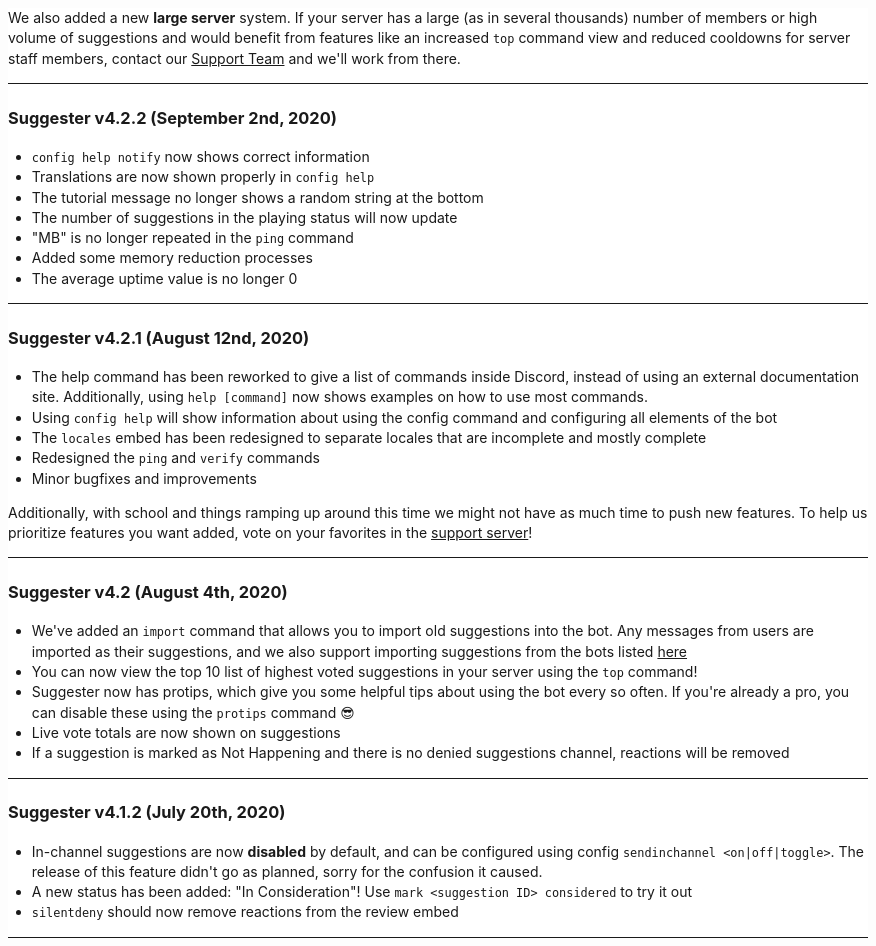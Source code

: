 We also added a new **large server** system. If your server has a large (as in several thousands) number of members or high volume of suggestions and would benefit from features like an increased `top` command view and reduced cooldowns for server staff members, contact our [Support Team](https://suggester.js.org/support) and we'll work from there.

---
### Suggester v4.2.2 (September 2nd, 2020)
- `config help notify` now shows correct information
- Translations are now shown properly in `config help`
- The tutorial message no longer shows a random string at the bottom
- The number of suggestions in the playing status will now update 
- "MB" is no longer repeated in the `ping` command 
- Added some memory reduction processes
- The average uptime value is no longer 0

---
### Suggester v4.2.1 (August 12nd, 2020)
- The help command has been reworked to give a list of commands inside Discord, instead of using an external documentation site. Additionally, using `help [command]` now shows examples on how to use most commands.
- Using `config help` will show information about using the config command and configuring all elements of the bot
- The `locales` embed has been redesigned to separate locales that are incomplete and mostly complete
- Redesigned the `ping` and `verify` commands
- Minor bugfixes and improvements

Additionally, with school and things ramping up around this time we might not have as much time to push new features. To help us prioritize features you want added, vote on your favorites in the [support server](https://suggester.js.org/support)!

---
### Suggester v4.2 (August 4th, 2020)
- We've added an `import` command that allows you to import old suggestions into the bot. Any messages from users are imported as their suggestions, and we also support importing suggestions from the bots listed [here](admin/import.md#supported-bots)
- You can now view the top 10 list of highest voted suggestions in your server using the `top` command!
- Suggester now has protips, which give you some helpful tips about using the bot every so often. If you're already a pro, you can disable these using the `protips` command 😎
- Live vote totals are now shown on suggestions
- If a suggestion is marked as Not Happening and there is no denied suggestions channel, reactions will be removed

---
### Suggester v4.1.2 (July 20th, 2020) 
- In-channel suggestions are now **disabled** by default, and can be configured using config `sendinchannel <on|off|toggle>`. The release of this feature didn't go as planned, sorry for the confusion it caused.
- A new status has been added: "In Consideration"! Use `mark <suggestion ID> considered` to try it out
- `silentdeny` should now remove reactions from the review embed

---